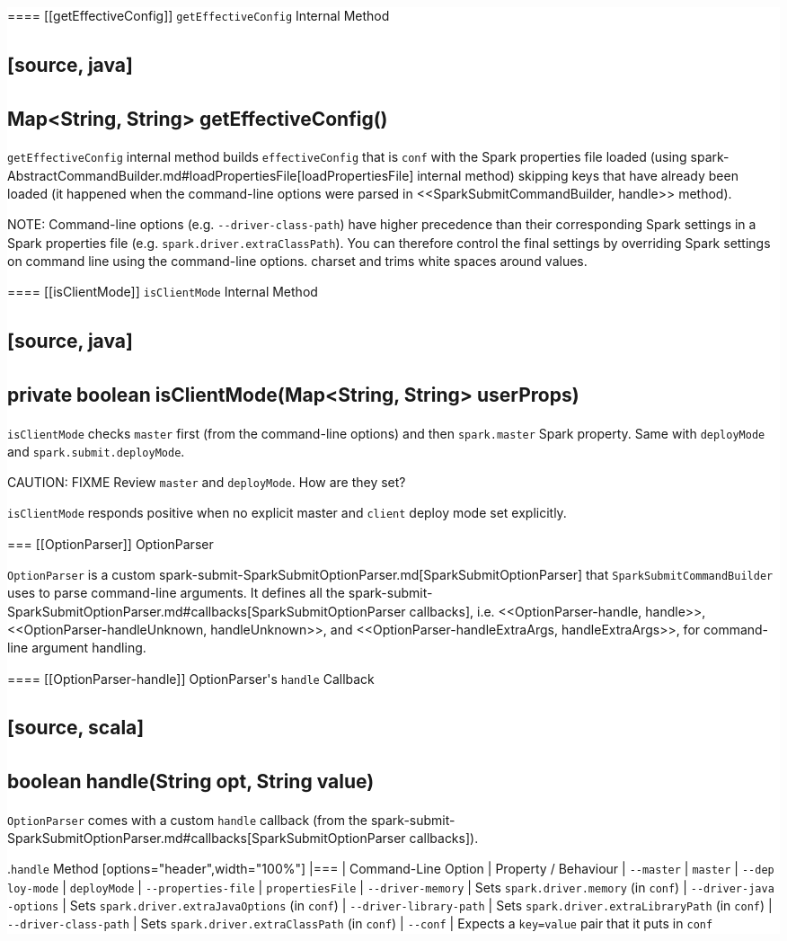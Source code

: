 ==== [[getEffectiveConfig]] `getEffectiveConfig` Internal Method

[source, java]
----
Map<String, String> getEffectiveConfig()
----

`getEffectiveConfig` internal method builds `effectiveConfig` that is `conf` with the Spark properties file loaded (using spark-AbstractCommandBuilder.md#loadPropertiesFile[loadPropertiesFile] internal method) skipping keys that have already been loaded (it happened when the command-line options were parsed in <<SparkSubmitCommandBuilder, handle>> method).

NOTE: Command-line options (e.g. `--driver-class-path`) have higher precedence than their corresponding Spark settings in a Spark properties file (e.g. `spark.driver.extraClassPath`). You can therefore control the final settings by overriding Spark settings on command line using the command-line options.
charset and trims white spaces around values.

==== [[isClientMode]] `isClientMode` Internal Method

[source, java]
----
private boolean isClientMode(Map<String, String> userProps)
----

`isClientMode` checks `master` first (from the command-line options) and then `spark.master` Spark property. Same with `deployMode` and `spark.submit.deployMode`.

CAUTION: FIXME Review `master` and `deployMode`. How are they set?

`isClientMode` responds positive when no explicit master and `client` deploy mode set explicitly.

=== [[OptionParser]] OptionParser

`OptionParser` is a custom spark-submit-SparkSubmitOptionParser.md[SparkSubmitOptionParser] that `SparkSubmitCommandBuilder` uses to parse command-line arguments. It defines all the spark-submit-SparkSubmitOptionParser.md#callbacks[SparkSubmitOptionParser callbacks], i.e. <<OptionParser-handle, handle>>, <<OptionParser-handleUnknown, handleUnknown>>, and <<OptionParser-handleExtraArgs, handleExtraArgs>>, for command-line argument handling.

==== [[OptionParser-handle]] OptionParser's `handle` Callback

[source, scala]
----
boolean handle(String opt, String value)
----

`OptionParser` comes with a custom `handle` callback (from the spark-submit-SparkSubmitOptionParser.md#callbacks[SparkSubmitOptionParser callbacks]).

.`handle` Method
[options="header",width="100%"]
|===
| Command-Line Option | Property / Behaviour
| `--master` | `master`
| `--deploy-mode` | `deployMode`
| `--properties-file` | `propertiesFile`
| `--driver-memory` | Sets `spark.driver.memory` (in `conf`)
| `--driver-java-options` | Sets `spark.driver.extraJavaOptions` (in `conf`)
| `--driver-library-path` | Sets `spark.driver.extraLibraryPath` (in `conf`)
| `--driver-class-path` | Sets `spark.driver.extraClassPath` (in `conf`)
| `--conf` | Expects a `key=value` pair that it puts in `conf`